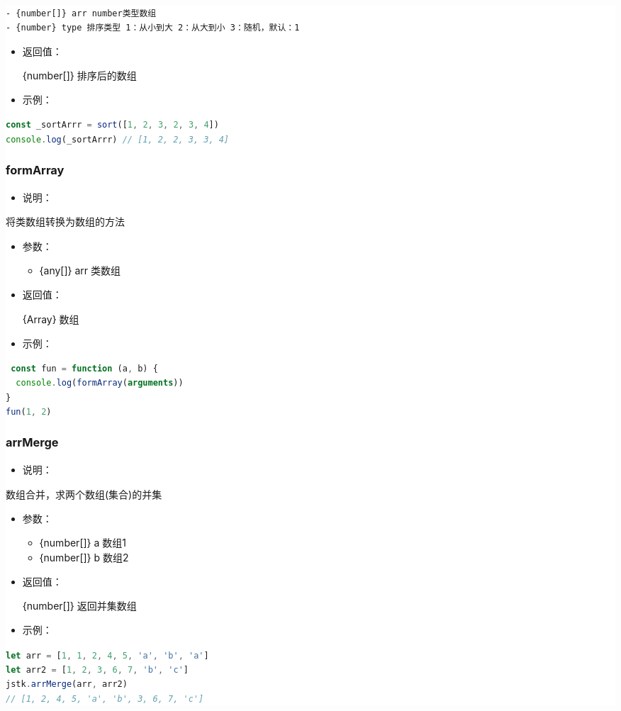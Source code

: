     - {number[]} arr number类型数组
    - {number} type 排序类型 1：从小到大 2：从大到小 3：随机，默认：1

- 返回值：

  {number[]} 排序后的数组

- 示例：

```js
const _sortArrr = sort([1, 2, 3, 2, 3, 4])
console.log(_sortArrr) // [1, 2, 2, 3, 3, 4]
```

### formArray

- 说明：

将类数组转换为数组的方法

- 参数：

    - {any[]} arr 类数组

- 返回值：

  {Array} 数组

- 示例：

```js
 const fun = function (a, b) {
  console.log(formArray(arguments))
}
fun(1, 2)
```

### arrMerge

- 说明：

数组合并，求两个数组(集合)的并集

- 参数：

    - {number[]} a 数组1
    - {number[]} b 数组2

- 返回值：

  {number[]} 返回并集数组

- 示例：

```js
let arr = [1, 1, 2, 4, 5, 'a', 'b', 'a']
let arr2 = [1, 2, 3, 6, 7, 'b', 'c']
jstk.arrMerge(arr, arr2)
// [1, 2, 4, 5, 'a', 'b', 3, 6, 7, 'c']
```
